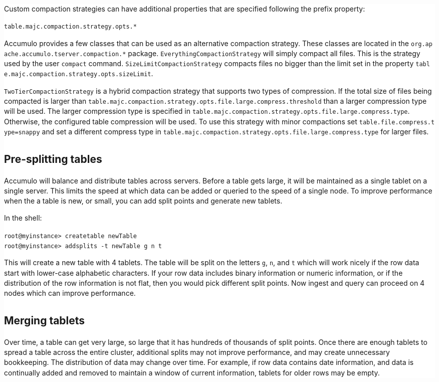 Custom compaction strategies can have additional properties that are specified following the prefix property:

    table.majc.compaction.strategy.opts.*

Accumulo provides a few classes that can be used as an alternative compaction strategy. These classes are located in the 
`org.apache.accumulo.tserver.compaction.*` package. `EverythingCompactionStrategy` will simply compact all files. This is the 
strategy used by the user `compact` command. `SizeLimitCompactionStrategy` compacts files no bigger than the limit set in the
property `table.majc.compaction.strategy.opts.sizeLimit`. 

`TwoTierCompactionStrategy` is a hybrid compaction strategy that supports two types of compression. If the total size of 
files being compacted is larger than `table.majc.compaction.strategy.opts.file.large.compress.threshold` than a larger 
compression type will be used. The larger compression type is specified in `table.majc.compaction.strategy.opts.file.large.compress.type`. 
Otherwise, the configured table compression will be used. To use this strategy with minor compactions set `table.file.compress.type=snappy` 
and set a different compress type in `table.majc.compaction.strategy.opts.file.large.compress.type` for larger files.

## Pre-splitting tables

Accumulo will balance and distribute tables across servers. Before a
table gets large, it will be maintained as a single tablet on a single
server. This limits the speed at which data can be added or queried
to the speed of a single node. To improve performance when the a table
is new, or small, you can add split points and generate new tablets.

In the shell:

    root@myinstance> createtable newTable
    root@myinstance> addsplits -t newTable g n t

This will create a new table with 4 tablets. The table will be split
on the letters `g`, `n`, and `t` which will work nicely if the
row data start with lower-case alphabetic characters. If your row
data includes binary information or numeric information, or if the
distribution of the row information is not flat, then you would pick
different split points. Now ingest and query can proceed on 4 nodes
which can improve performance.

## Merging tablets

Over time, a table can get very large, so large that it has hundreds
of thousands of split points. Once there are enough tablets to spread
a table across the entire cluster, additional splits may not improve
performance, and may create unnecessary bookkeeping. The distribution
of data may change over time. For example, if row data contains date
information, and data is continually added and removed to maintain a
window of current information, tablets for older rows may be empty.
